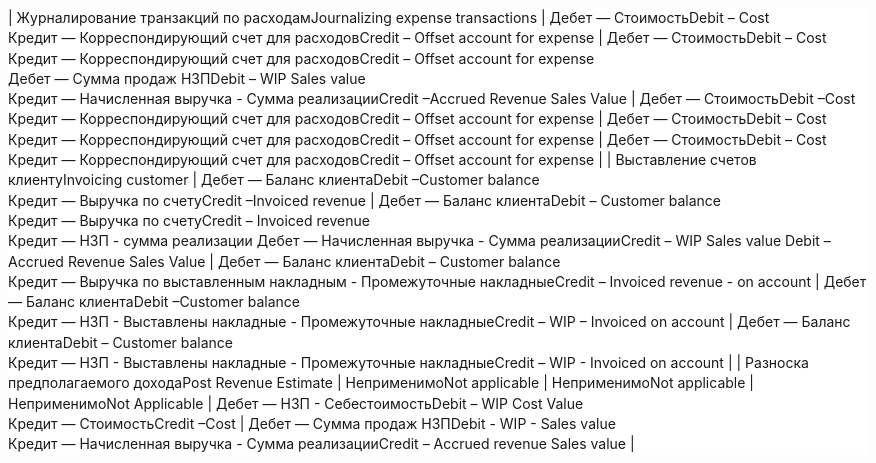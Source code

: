 | <span data-ttu-id="ed0f6-224">Журналирование транзакций по расходам</span><span class="sxs-lookup"><span data-stu-id="ed0f6-224">Journalizing expense transactions</span></span> | <span data-ttu-id="ed0f6-225">Дебет — Стоимость</span><span class="sxs-lookup"><span data-stu-id="ed0f6-225">Debit – Cost</span></span> <br><span data-ttu-id="ed0f6-226">Кредит — Корреспондирующий счет для расходов</span><span class="sxs-lookup"><span data-stu-id="ed0f6-226">Credit – Offset account for expense</span></span> | <span data-ttu-id="ed0f6-227">Дебет — Стоимость</span><span class="sxs-lookup"><span data-stu-id="ed0f6-227">Debit – Cost</span></span> <br><span data-ttu-id="ed0f6-228">Кредит — Корреспондирующий счет для расходов</span><span class="sxs-lookup"><span data-stu-id="ed0f6-228">Credit – Offset account for expense</span></span> <br><span data-ttu-id="ed0f6-229">Дебет — Сумма продаж НЗП</span><span class="sxs-lookup"><span data-stu-id="ed0f6-229">Debit – WIP Sales value</span></span> <br><span data-ttu-id="ed0f6-230">Кредит — Начисленная выручка - Сумма реализации</span><span class="sxs-lookup"><span data-stu-id="ed0f6-230">Credit –Accrued Revenue Sales Value</span></span>      | <span data-ttu-id="ed0f6-231">Дебет — Стоимость</span><span class="sxs-lookup"><span data-stu-id="ed0f6-231">Debit –Cost</span></span> <br><span data-ttu-id="ed0f6-232">Кредит — Корреспондирующий счет для расходов</span><span class="sxs-lookup"><span data-stu-id="ed0f6-232">Credit – Offset account for expense</span></span>                 | <span data-ttu-id="ed0f6-233">Дебет — Стоимость</span><span class="sxs-lookup"><span data-stu-id="ed0f6-233">Debit – Cost</span></span><br> <span data-ttu-id="ed0f6-234">Кредит — Корреспондирующий счет для расходов</span><span class="sxs-lookup"><span data-stu-id="ed0f6-234">Credit – Offset account for expense</span></span>                                                            | <span data-ttu-id="ed0f6-235">Дебет — Стоимость</span><span class="sxs-lookup"><span data-stu-id="ed0f6-235">Debit – Cost</span></span> <br><span data-ttu-id="ed0f6-236">Кредит — Корреспондирующий счет для расходов</span><span class="sxs-lookup"><span data-stu-id="ed0f6-236">Credit – Offset account for expense</span></span>               |
| <span data-ttu-id="ed0f6-237">Выставление счетов клиенту</span><span class="sxs-lookup"><span data-stu-id="ed0f6-237">Invoicing customer</span></span>                | <span data-ttu-id="ed0f6-238">Дебет — Баланс клиента</span><span class="sxs-lookup"><span data-stu-id="ed0f6-238">Debit –Customer balance</span></span> <br><span data-ttu-id="ed0f6-239">Кредит — Выручка по счету</span><span class="sxs-lookup"><span data-stu-id="ed0f6-239">Credit –Invoiced revenue</span></span> | <span data-ttu-id="ed0f6-240">Дебет — Баланс клиента</span><span class="sxs-lookup"><span data-stu-id="ed0f6-240">Debit – Customer balance</span></span> <br><span data-ttu-id="ed0f6-241">Кредит — Выручка по счету</span><span class="sxs-lookup"><span data-stu-id="ed0f6-241">Credit – Invoiced revenue</span></span> <br><span data-ttu-id="ed0f6-242">Кредит — НЗП - сумма реализации Дебет — Начисленная выручка - Сумма реализации</span><span class="sxs-lookup"><span data-stu-id="ed0f6-242">Credit – WIP Sales value Debit – Accrued Revenue Sales Value</span></span> | <span data-ttu-id="ed0f6-243">Дебет — Баланс клиента</span><span class="sxs-lookup"><span data-stu-id="ed0f6-243">Debit – Customer balance</span></span> <br><span data-ttu-id="ed0f6-244">Кредит — Выручка по выставленным накладным - Промежуточные накладные</span><span class="sxs-lookup"><span data-stu-id="ed0f6-244">Credit – Invoiced revenue - on account</span></span> | <span data-ttu-id="ed0f6-245">Дебет — Баланс клиента</span><span class="sxs-lookup"><span data-stu-id="ed0f6-245">Debit –Customer balance</span></span> <br><span data-ttu-id="ed0f6-246">Кредит — НЗП - Выставлены накладные - Промежуточные накладные</span><span class="sxs-lookup"><span data-stu-id="ed0f6-246">Credit – WIP – Invoiced on account</span></span>                                                  | <span data-ttu-id="ed0f6-247">Дебет — Баланс клиента</span><span class="sxs-lookup"><span data-stu-id="ed0f6-247">Debit – Customer balance</span></span> <br><span data-ttu-id="ed0f6-248">Кредит — НЗП - Выставлены накладные - Промежуточные накладные</span><span class="sxs-lookup"><span data-stu-id="ed0f6-248">Credit – WIP - Invoiced on account</span></span>    |
| <span data-ttu-id="ed0f6-249">Разноска предполагаемого дохода</span><span class="sxs-lookup"><span data-stu-id="ed0f6-249">Post Revenue Estimate</span></span>             | <span data-ttu-id="ed0f6-250">Неприменимо</span><span class="sxs-lookup"><span data-stu-id="ed0f6-250">Not applicable</span></span>                                   | <span data-ttu-id="ed0f6-251">Неприменимо</span><span class="sxs-lookup"><span data-stu-id="ed0f6-251">Not applicable</span></span>                                                                                                    | <span data-ttu-id="ed0f6-252">Неприменимо</span><span class="sxs-lookup"><span data-stu-id="ed0f6-252">Not Applicable</span></span>                                                  | <span data-ttu-id="ed0f6-253">Дебет — НЗП - Себестоимость</span><span class="sxs-lookup"><span data-stu-id="ed0f6-253">Debit – WIP Cost Value</span></span> <br><span data-ttu-id="ed0f6-254">Кредит — Стоимость</span><span class="sxs-lookup"><span data-stu-id="ed0f6-254">Credit –Cost</span></span>                                                                         | <span data-ttu-id="ed0f6-255">Дебет — Сумма продаж НЗП</span><span class="sxs-lookup"><span data-stu-id="ed0f6-255">Debit - WIP - Sales value</span></span> <br><span data-ttu-id="ed0f6-256">Кредит — Начисленная выручка - Сумма реализации</span><span class="sxs-lookup"><span data-stu-id="ed0f6-256">Credit – Accrued revenue Sales value</span></span> |
